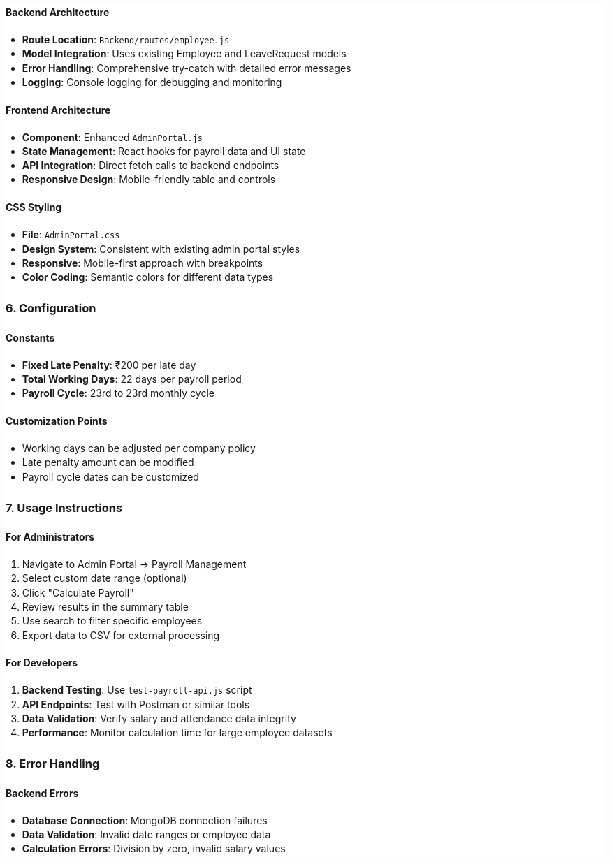 #### Backend Architecture
- **Route Location**: `Backend/routes/employee.js`
- **Model Integration**: Uses existing Employee and LeaveRequest models
- **Error Handling**: Comprehensive try-catch with detailed error messages
- **Logging**: Console logging for debugging and monitoring

#### Frontend Architecture
- **Component**: Enhanced `AdminPortal.js`
- **State Management**: React hooks for payroll data and UI state
- **API Integration**: Direct fetch calls to backend endpoints
- **Responsive Design**: Mobile-friendly table and controls

#### CSS Styling
- **File**: `AdminPortal.css`
- **Design System**: Consistent with existing admin portal styles
- **Responsive**: Mobile-first approach with breakpoints
- **Color Coding**: Semantic colors for different data types

### 6. Configuration

#### Constants
- **Fixed Late Penalty**: ₹200 per late day
- **Total Working Days**: 22 days per payroll period
- **Payroll Cycle**: 23rd to 23rd monthly cycle

#### Customization Points
- Working days can be adjusted per company policy
- Late penalty amount can be modified
- Payroll cycle dates can be customized

### 7. Usage Instructions

#### For Administrators
1. Navigate to Admin Portal → Payroll Management
2. Select custom date range (optional)
3. Click "Calculate Payroll"
4. Review results in the summary table
5. Use search to filter specific employees
6. Export data to CSV for external processing

#### For Developers
1. **Backend Testing**: Use `test-payroll-api.js` script
2. **API Endpoints**: Test with Postman or similar tools
3. **Data Validation**: Verify salary and attendance data integrity
4. **Performance**: Monitor calculation time for large employee datasets

### 8. Error Handling

#### Backend Errors
- **Database Connection**: MongoDB connection failures
- **Data Validation**: Invalid date ranges or employee data
- **Calculation Errors**: Division by zero, invalid salary values
